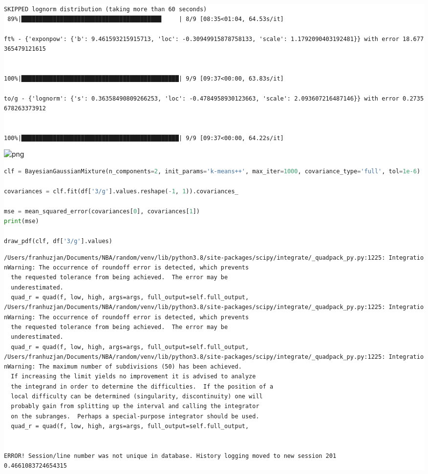 
    SKIPPED lognorm distribution (taking more than 60 seconds)
     89%|████████████████████████████████████████     | 8/9 [08:35<01:04, 64.53s/it]

    ft% - {'exponpow': {'b': 9.461593215915713, 'loc': -0.30949915878758133, 'scale': 1.1792090403192481}} with error 18.677365479121615


    100%|█████████████████████████████████████████████| 9/9 [09:37<00:00, 63.83s/it]

    to/g - {'lognorm': {'s': 0.36358490809266253, 'loc': -0.4784958930123663, 'scale': 2.093607216487146}} with error 0.2735678263373912


    100%|█████████████████████████████████████████████| 9/9 [09:37<00:00, 64.22s/it]



    
![png](output_3_19.png)
    



```python
clf = BayesianGaussianMixture(n_components=2, init_params='k-means++', max_iter=1000, covariance_type='full', tol=1e-6)

covariances = clf.fit(df['3/g'].values.reshape(-1, 1)).covariances_

mse = mean_squared_error(covariances[0], covariances[1])
print(mse)

draw_pdf(clf, df['3/g'].values)
```

    /Users/franhuzjan/Documents/NBA/random/venv/lib/python3.8/site-packages/scipy/integrate/_quadpack_py.py:1225: IntegrationWarning: The occurrence of roundoff error is detected, which prevents 
      the requested tolerance from being achieved.  The error may be 
      underestimated.
      quad_r = quad(f, low, high, args=args, full_output=self.full_output,
    /Users/franhuzjan/Documents/NBA/random/venv/lib/python3.8/site-packages/scipy/integrate/_quadpack_py.py:1225: IntegrationWarning: The occurrence of roundoff error is detected, which prevents 
      the requested tolerance from being achieved.  The error may be 
      underestimated.
      quad_r = quad(f, low, high, args=args, full_output=self.full_output,
    /Users/franhuzjan/Documents/NBA/random/venv/lib/python3.8/site-packages/scipy/integrate/_quadpack_py.py:1225: IntegrationWarning: The maximum number of subdivisions (50) has been achieved.
      If increasing the limit yields no improvement it is advised to analyze 
      the integrand in order to determine the difficulties.  If the position of a 
      local difficulty can be determined (singularity, discontinuity) one will 
      probably gain from splitting up the interval and calling the integrator 
      on the subranges.  Perhaps a special-purpose integrator should be used.
      quad_r = quad(f, low, high, args=args, full_output=self.full_output,


    ERROR! Session/line number was not unique in database. History logging moved to new session 201
    0.4661083724654315
